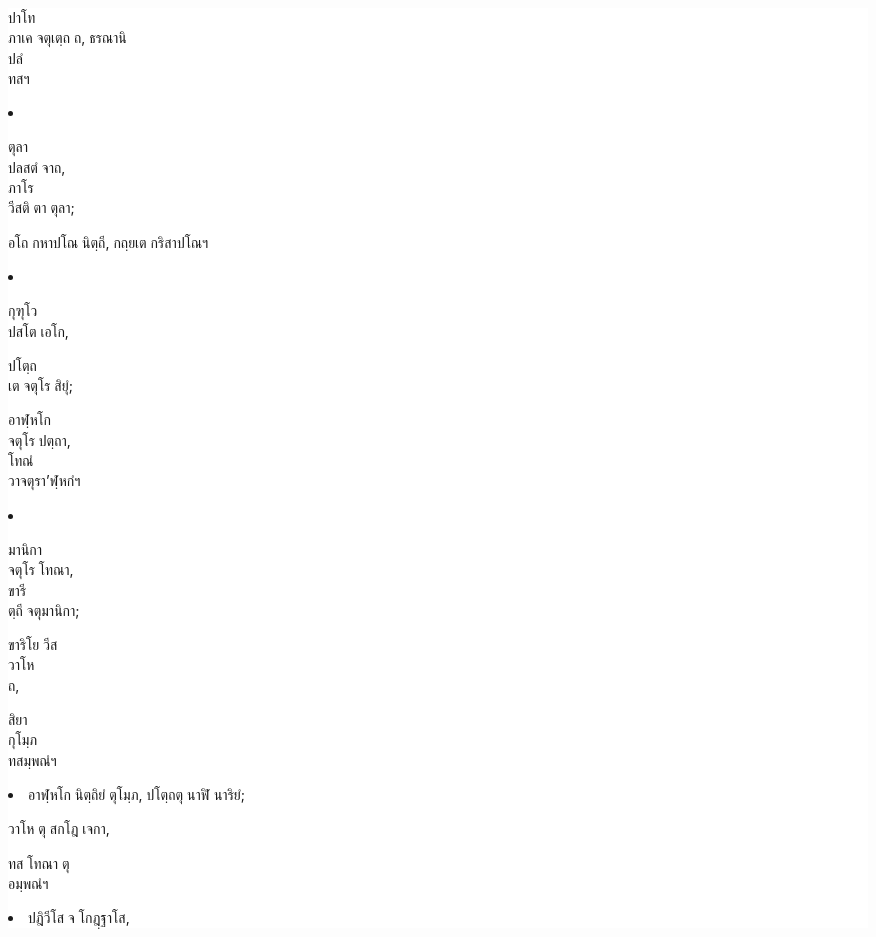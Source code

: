 ปาโท  
ภาเค จตุเตฺถ ถ, ธรณานิ  
ปลํ  
ทสฯ  
</li>
  
<li>
  
ตุลา  
ปลสตํ จาถ,  
ภาโร  
วีสติ ตา ตุลา;  
  
อโถ กหาปโณ นิตฺถี, กถฺยเต กริสาปโณฯ  
</li>
  
<li>
  
กุฑุโว  
ปสโต เอโก,  
  
ปโตฺถ  
เต จตุโร สิยุํ;  
  
อาฬฺหโก  
จตุโร ปตฺถา,  
โทณํ  
วาจตุรา’ฬฺหกํฯ  
</li>
  
<li>
  
มานิกา  
จตุโร โทณา,  
ขารี  
ตฺถี จตุมานิกา;  
  
ขาริโย วีส  
วาโห  
ถ,  
  
สิยา  
กุโมฺภ  
ทสมฺพณํฯ  
</li>
  
<li>
อาฬฺหโก นิตฺถิยํ ตุโมฺภ, ปโตฺถตุ นาฬิ นาริยํ;  
  
วาโห ตุ สกโฎ เจกา,  
  
ทส โทณา ตุ  
อมฺพณํฯ  
</li>
  
<li>
ปฎิวีโส จ โกฎฺฐาโส,  
  